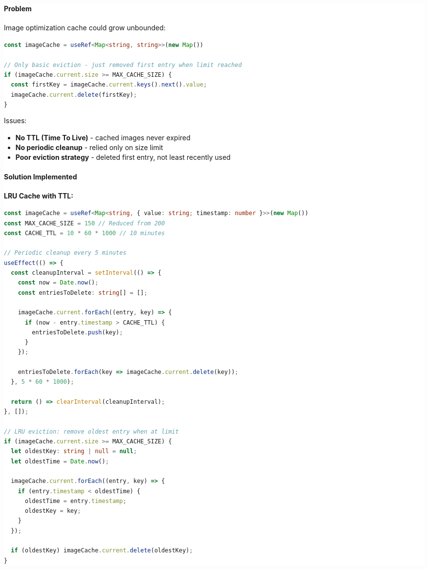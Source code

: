 #### Problem
Image optimization cache could grow unbounded:
```typescript
const imageCache = useRef<Map<string, string>>(new Map())

// Only basic eviction - just removed first entry when limit reached
if (imageCache.current.size >= MAX_CACHE_SIZE) {
  const firstKey = imageCache.current.keys().next().value;
  imageCache.current.delete(firstKey);
}
```

Issues:
- **No TTL (Time To Live)** - cached images never expired
- **No periodic cleanup** - relied only on size limit
- **Poor eviction strategy** - deleted first entry, not least recently used

#### Solution Implemented
**LRU Cache with TTL:**
```typescript
const imageCache = useRef<Map<string, { value: string; timestamp: number }>>(new Map())
const MAX_CACHE_SIZE = 150 // Reduced from 200
const CACHE_TTL = 10 * 60 * 1000 // 10 minutes

// Periodic cleanup every 5 minutes
useEffect(() => {
  const cleanupInterval = setInterval(() => {
    const now = Date.now();
    const entriesToDelete: string[] = [];

    imageCache.current.forEach((entry, key) => {
      if (now - entry.timestamp > CACHE_TTL) {
        entriesToDelete.push(key);
      }
    });

    entriesToDelete.forEach(key => imageCache.current.delete(key));
  }, 5 * 60 * 1000);

  return () => clearInterval(cleanupInterval);
}, []);

// LRU eviction: remove oldest entry when at limit
if (imageCache.current.size >= MAX_CACHE_SIZE) {
  let oldestKey: string | null = null;
  let oldestTime = Date.now();

  imageCache.current.forEach((entry, key) => {
    if (entry.timestamp < oldestTime) {
      oldestTime = entry.timestamp;
      oldestKey = key;
    }
  });

  if (oldestKey) imageCache.current.delete(oldestKey);
}
```
